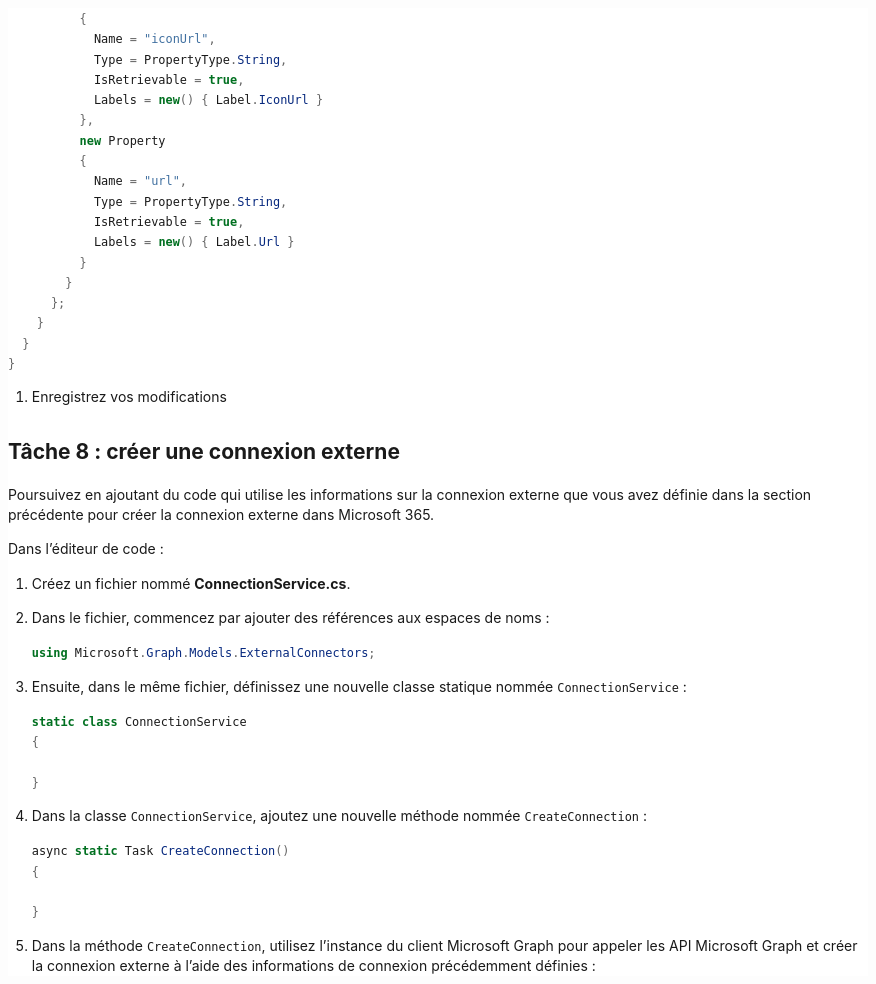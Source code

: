    ```csharp
             {
               Name = "iconUrl",
               Type = PropertyType.String,
               IsRetrievable = true,
               Labels = new() { Label.IconUrl }
             },
             new Property
             {
               Name = "url",
               Type = PropertyType.String,
               IsRetrievable = true,
               Labels = new() { Label.Url }
             }
           }
         };
       }
     }
   }
   ```

1. Enregistrez vos modifications

## Tâche 8 : créer une connexion externe

Poursuivez en ajoutant du code qui utilise les informations sur la connexion externe que vous avez définie dans la section précédente pour créer la connexion externe dans Microsoft 365.

Dans l’éditeur de code :

1. Créez un fichier nommé **ConnectionService.cs**.
1. Dans le fichier, commencez par ajouter des références aux espaces de noms :

   ```csharp
   using Microsoft.Graph.Models.ExternalConnectors;
   ```

1. Ensuite, dans le même fichier, définissez une nouvelle classe statique nommée `ConnectionService` :

   ```csharp
   static class ConnectionService
   {
   
   }
   ```

1. Dans la classe `ConnectionService`, ajoutez une nouvelle méthode nommée `CreateConnection` :

   ```csharp
   async static Task CreateConnection()
   {

   }
   ```

1. Dans la méthode `CreateConnection`, utilisez l’instance du client Microsoft Graph pour appeler les API Microsoft Graph et créer la connexion externe à l’aide des informations de connexion précédemment définies :
